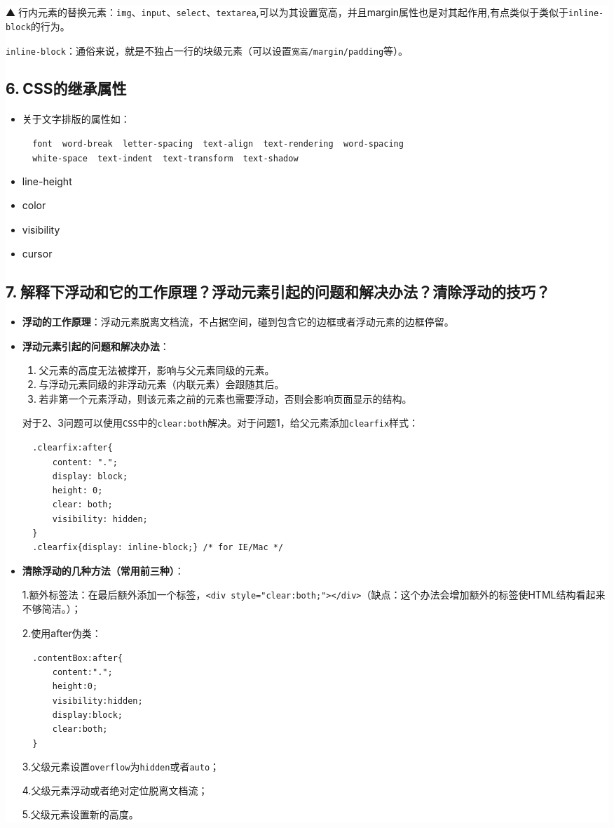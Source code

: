 ▲ 行内元素的替换元素：`img`、`input`、`select`、`textarea`,可以为其设置宽高，并且margin属性也是对其起作用,有点类似于类似于`inline-block`的行为。

`inline-block`：通俗来说，就是不独占一行的块级元素（可以设置`宽高/margin/padding`等）。

## 6. CSS的继承属性
- 关于文字排版的属性如：
	
		font  word-break  letter-spacing  text-align  text-rendering  word-spacing
		white-space  text-indent  text-transform  text-shadow

- line-height

- color

- visibility

- cursor

## 7. 解释下浮动和它的工作原理？浮动元素引起的问题和解决办法？清除浮动的技巧？
- **浮动的工作原理**：浮动元素脱离文档流，不占据空间，碰到包含它的边框或者浮动元素的边框停留。
- **浮动元素引起的问题和解决办法**：

	1. 父元素的高度无法被撑开，影响与父元素同级的元素。
    2. 与浮动元素同级的非浮动元素（内联元素）会跟随其后。
    3. 若非第一个元素浮动，则该元素之前的元素也需要浮动，否则会影响页面显示的结构。

	对于2、3问题可以使用`CSS`中的`clear:both`解决。对于问题1，给父元素添加`clearfix`样式：

    	.clearfix:after{
			content: ".";
			display: block;
			height: 0;
			clear: both;
			visibility: hidden;
		}
    	.clearfix{display: inline-block;} /* for IE/Mac */

- **清除浮动的几种方法（常用前三种）**：
	
	1.额外标签法：在最后额外添加一个标签，`<div style="clear:both;"></div>`（缺点：这个办法会增加额外的标签使HTML结构看起来不够简洁。）；
    
    2.使用after伪类：

	    .contentBox:after{
	        content:".";
	        height:0;
	        visibility:hidden;
	        display:block;
	        clear:both;
	    }
    
    3.父级元素设置`overflow`为`hidden`或者`auto`；
    
    4.父级元素浮动或者绝对定位脱离文档流；
    
    5.父级元素设置新的高度。
